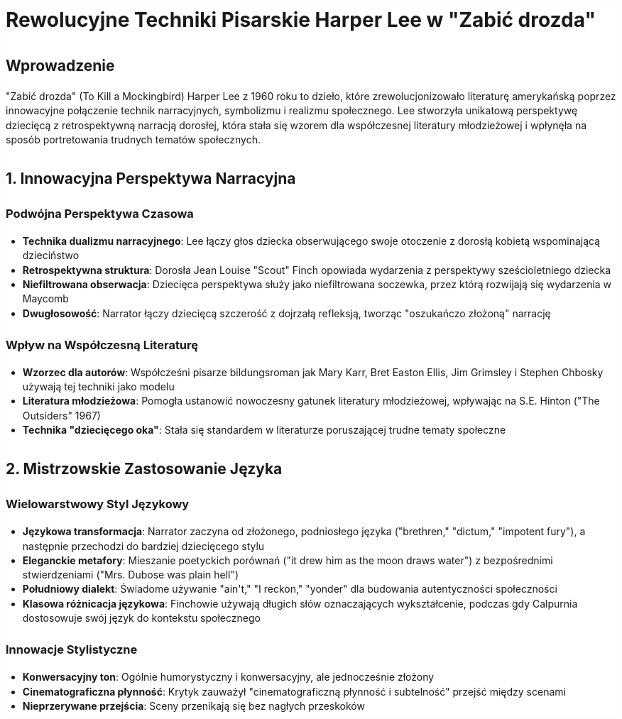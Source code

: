 # Rewolucyjne Techniki Pisarskie Harper Lee w "Zabić drozda"

## Wprowadzenie

"Zabić drozda" (To Kill a Mockingbird) Harper Lee z 1960 roku to dzieło, które zrewolucjonizowało literaturę amerykańską poprzez innowacyjne połączenie technik narracyjnych, symbolizmu i realizmu społecznego. Lee stworzyła unikatową perspektywę dziecięcą z retrospektywną narracją dorosłej, która stała się wzorem dla współczesnej literatury młodzieżowej i wpłynęła na sposób portretowania trudnych tematów społecznych.

## 1. Innowacyjna Perspektywa Narracyjna

### Podwójna Perspektywa Czasowa
- **Technika dualizmu narracyjnego**: Lee łączy głos dziecka obserwującego swoje otoczenie z dorosłą kobietą wspominającą dzieciństwo
- **Retrospektywna struktura**: Dorosła Jean Louise "Scout" Finch opowiada wydarzenia z perspektywy sześcioletniego dziecka
- **Niefiltrowana obserwacja**: Dziecięca perspektywa służy jako niefiltrowana soczewka, przez którą rozwijają się wydarzenia w Maycomb
- **Dwugłosowość**: Narrator łączy dziecięcą szczerość z dojrzałą refleksją, tworząc "oszukańczo złożoną" narrację

### Wpływ na Współczesną Literaturę
- **Wzorzec dla autorów**: Współcześni pisarze bildungsroman jak Mary Karr, Bret Easton Ellis, Jim Grimsley i Stephen Chbosky używają tej techniki jako modelu
- **Literatura młodzieżowa**: Pomogła ustanowić nowoczesny gatunek literatury młodzieżowej, wpływając na S.E. Hinton ("The Outsiders" 1967)
- **Technika "dziecięcego oka"**: Stała się standardem w literaturze poruszającej trudne tematy społeczne

## 2. Mistrzowskie Zastosowanie Języka

### Wielowarstwowy Styl Językowy
- **Językowa transformacja**: Narrator zaczyna od złożonego, podniosłego języka ("brethren," "dictum," "impotent fury"), a następnie przechodzi do bardziej dziecięcego stylu
- **Eleganckie metafory**: Mieszanie poetyckich porównań ("it drew him as the moon draws water") z bezpośrednimi stwierdzeniami ("Mrs. Dubose was plain hell")
- **Południowy dialekt**: Świadome używanie "ain't," "I reckon," "yonder" dla budowania autentyczności społeczności
- **Klasowa różnicacja językowa**: Finchowie używają długich słów oznaczających wykształcenie, podczas gdy Calpurnia dostosowuje swój język do kontekstu społecznego

### Innowacje Stylistyczne
- **Konwersacyjny ton**: Ogólnie humorystyczny i konwersacyjny, ale jednocześnie złożony
- **Cinematograficzna płynność**: Krytyk zauważył "cinematograficzną płynność i subtelność" przejść między scenami
- **Nieprzerywane przejścia**: Sceny przenikają się bez nagłych przeskoków
